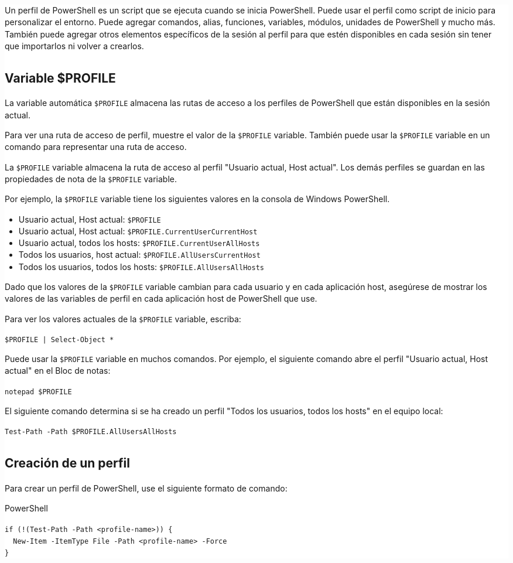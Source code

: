 Un perfil de PowerShell es un script que se ejecuta cuando se inicia PowerShell. Puede usar el perfil como script de inicio para personalizar el entorno. Puede agregar comandos, alias, funciones, variables, módulos, unidades de PowerShell y mucho más. También puede agregar otros elementos específicos de la sesión al perfil para que estén disponibles en cada sesión sin tener que importarlos ni volver a crearlos.


## Variable **$PROFILE**

La variable automática `$PROFILE` almacena las rutas de acceso a los perfiles de PowerShell que están disponibles en la sesión actual.

Para ver una ruta de acceso de perfil, muestre el valor de la `$PROFILE` variable. También puede usar la `$PROFILE` variable en un comando para representar una ruta de acceso.

La `$PROFILE` variable almacena la ruta de acceso al perfil "Usuario actual, Host actual". Los demás perfiles se guardan en las propiedades de nota de la `$PROFILE` variable.

Por ejemplo, la `$PROFILE` variable tiene los siguientes valores en la consola de Windows PowerShell.

- Usuario actual, Host actual: `$PROFILE`
- Usuario actual, Host actual: `$PROFILE.CurrentUserCurrentHost`
- Usuario actual, todos los hosts: `$PROFILE.CurrentUserAllHosts`
- Todos los usuarios, host actual: `$PROFILE.AllUsersCurrentHost`
- Todos los usuarios, todos los hosts: `$PROFILE.AllUsersAllHosts`

Dado que los valores de la `$PROFILE` variable cambian para cada usuario y en cada aplicación host, asegúrese de mostrar los valores de las variables de perfil en cada aplicación host de PowerShell que use.

Para ver los valores actuales de la `$PROFILE` variable, escriba:
```
$PROFILE | Select-Object *
```

Puede usar la `$PROFILE` variable en muchos comandos. Por ejemplo, el siguiente comando abre el perfil "Usuario actual, Host actual" en el Bloc de notas:
```
notepad $PROFILE
```

El siguiente comando determina si se ha creado un perfil "Todos los usuarios, todos los hosts" en el equipo local:
```
Test-Path -Path $PROFILE.AllUsersAllHosts
```

## Creación de un perfil

Para crear un perfil de PowerShell, use el siguiente formato de comando:

PowerShell

```
if (!(Test-Path -Path <profile-name>)) {
  New-Item -ItemType File -Path <profile-name> -Force
}
```
